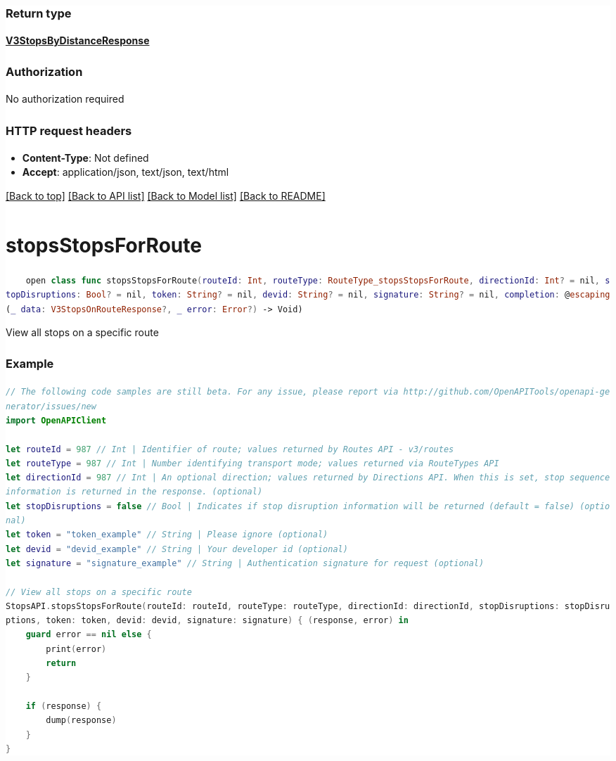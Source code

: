 ### Return type

[**V3StopsByDistanceResponse**](V3StopsByDistanceResponse.md)

### Authorization

No authorization required

### HTTP request headers

 - **Content-Type**: Not defined
 - **Accept**: application/json, text/json, text/html

[[Back to top]](#) [[Back to API list]](../README.md#documentation-for-api-endpoints) [[Back to Model list]](../README.md#documentation-for-models) [[Back to README]](../README.md)

# **stopsStopsForRoute**
```swift
    open class func stopsStopsForRoute(routeId: Int, routeType: RouteType_stopsStopsForRoute, directionId: Int? = nil, stopDisruptions: Bool? = nil, token: String? = nil, devid: String? = nil, signature: String? = nil, completion: @escaping (_ data: V3StopsOnRouteResponse?, _ error: Error?) -> Void)
```

View all stops on a specific route

### Example 
```swift
// The following code samples are still beta. For any issue, please report via http://github.com/OpenAPITools/openapi-generator/issues/new
import OpenAPIClient

let routeId = 987 // Int | Identifier of route; values returned by Routes API - v3/routes
let routeType = 987 // Int | Number identifying transport mode; values returned via RouteTypes API
let directionId = 987 // Int | An optional direction; values returned by Directions API. When this is set, stop sequence information is returned in the response. (optional)
let stopDisruptions = false // Bool | Indicates if stop disruption information will be returned (default = false) (optional)
let token = "token_example" // String | Please ignore (optional)
let devid = "devid_example" // String | Your developer id (optional)
let signature = "signature_example" // String | Authentication signature for request (optional)

// View all stops on a specific route
StopsAPI.stopsStopsForRoute(routeId: routeId, routeType: routeType, directionId: directionId, stopDisruptions: stopDisruptions, token: token, devid: devid, signature: signature) { (response, error) in
    guard error == nil else {
        print(error)
        return
    }

    if (response) {
        dump(response)
    }
}
```
